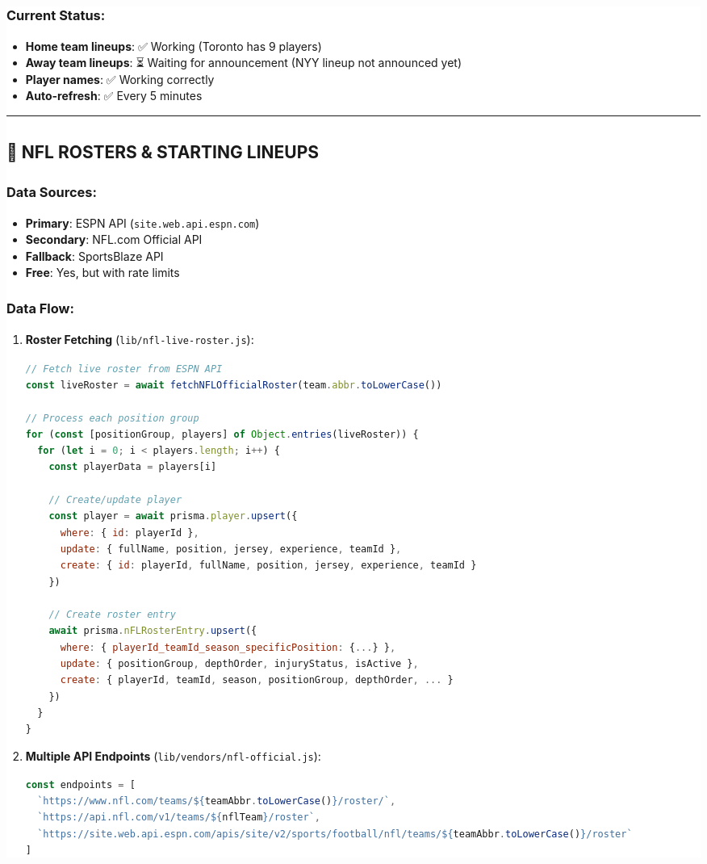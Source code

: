 ### **Current Status:**
- **Home team lineups**: ✅ Working (Toronto has 9 players)
- **Away team lineups**: ⏳ Waiting for announcement (NYY lineup not announced yet)
- **Player names**: ✅ Working correctly
- **Auto-refresh**: ✅ Every 5 minutes

---

## 🏈 **NFL ROSTERS & STARTING LINEUPS**

### **Data Sources:**
- **Primary**: ESPN API (`site.web.api.espn.com`)
- **Secondary**: NFL.com Official API
- **Fallback**: SportsBlaze API
- **Free**: Yes, but with rate limits

### **Data Flow:**
1. **Roster Fetching** (`lib/nfl-live-roster.js`):
   ```javascript
   // Fetch live roster from ESPN API
   const liveRoster = await fetchNFLOfficialRoster(team.abbr.toLowerCase())
   
   // Process each position group
   for (const [positionGroup, players] of Object.entries(liveRoster)) {
     for (let i = 0; i < players.length; i++) {
       const playerData = players[i]
       
       // Create/update player
       const player = await prisma.player.upsert({
         where: { id: playerId },
         update: { fullName, position, jersey, experience, teamId },
         create: { id: playerId, fullName, position, jersey, experience, teamId }
       })
       
       // Create roster entry
       await prisma.nFLRosterEntry.upsert({
         where: { playerId_teamId_season_specificPosition: {...} },
         update: { positionGroup, depthOrder, injuryStatus, isActive },
         create: { playerId, teamId, season, positionGroup, depthOrder, ... }
       })
     }
   }
   ```

2. **Multiple API Endpoints** (`lib/vendors/nfl-official.js`):
   ```javascript
   const endpoints = [
     `https://www.nfl.com/teams/${teamAbbr.toLowerCase()}/roster/`,
     `https://api.nfl.com/v1/teams/${nflTeam}/roster`,
     `https://site.web.api.espn.com/apis/site/v2/sports/football/nfl/teams/${teamAbbr.toLowerCase()}/roster`
   ]
   ```
